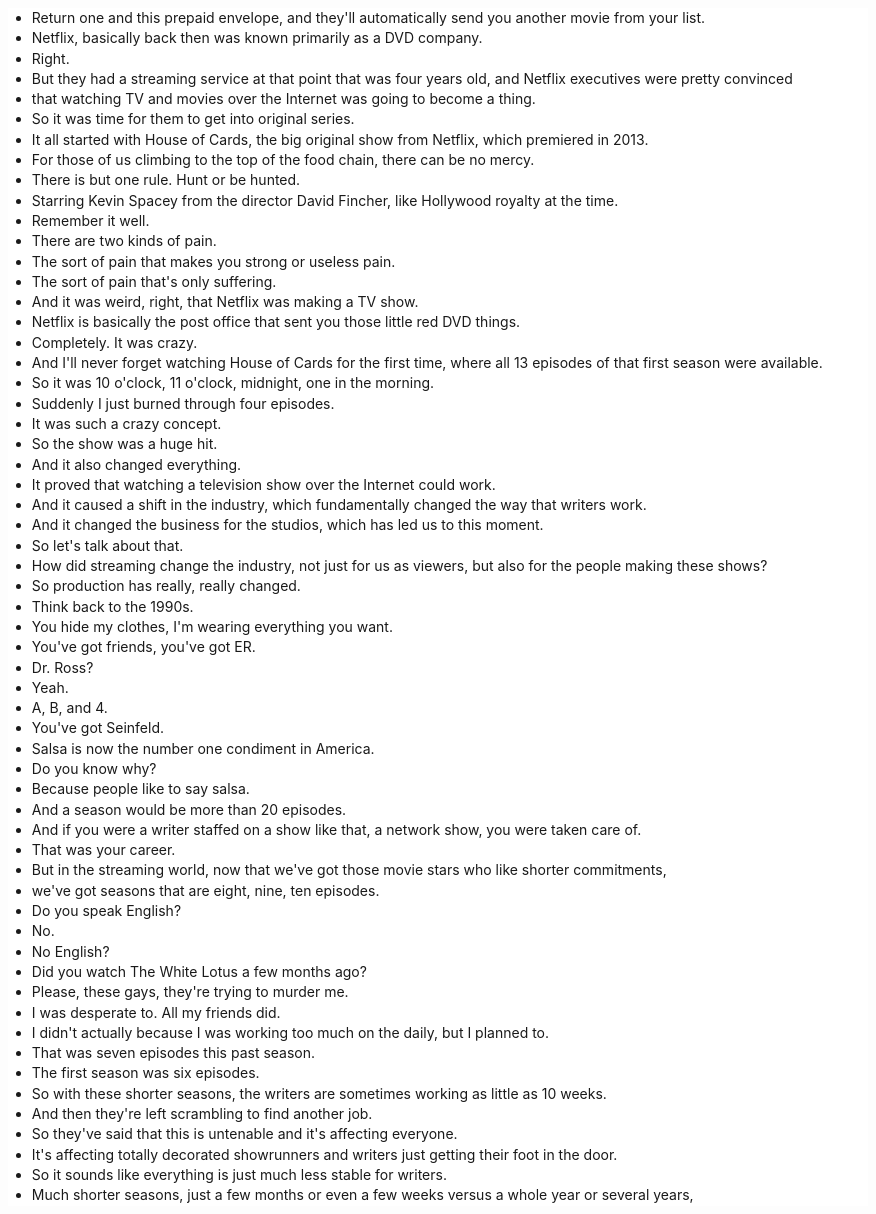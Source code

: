 *  Return one and this prepaid envelope, and they'll automatically send you another movie from your list.
*  Netflix, basically back then was known primarily as a DVD company.
*  Right.
*  But they had a streaming service at that point that was four years old, and Netflix executives were pretty convinced
*  that watching TV and movies over the Internet was going to become a thing.
*  So it was time for them to get into original series.
*  It all started with House of Cards, the big original show from Netflix, which premiered in 2013.
*  For those of us climbing to the top of the food chain, there can be no mercy.
*  There is but one rule. Hunt or be hunted.
*  Starring Kevin Spacey from the director David Fincher, like Hollywood royalty at the time.
*  Remember it well.
*  There are two kinds of pain.
*  The sort of pain that makes you strong or useless pain.
*  The sort of pain that's only suffering.
*  And it was weird, right, that Netflix was making a TV show.
*  Netflix is basically the post office that sent you those little red DVD things.
*  Completely. It was crazy.
*  And I'll never forget watching House of Cards for the first time, where all 13 episodes of that first season were available.
*  So it was 10 o'clock, 11 o'clock, midnight, one in the morning.
*  Suddenly I just burned through four episodes.
*  It was such a crazy concept.
*  So the show was a huge hit.
*  And it also changed everything.
*  It proved that watching a television show over the Internet could work.
*  And it caused a shift in the industry, which fundamentally changed the way that writers work.
*  And it changed the business for the studios, which has led us to this moment.
*  So let's talk about that.
*  How did streaming change the industry, not just for us as viewers, but also for the people making these shows?
*  So production has really, really changed.
*  Think back to the 1990s.
*  You hide my clothes, I'm wearing everything you want.
*  You've got friends, you've got ER.
*  Dr. Ross?
*  Yeah.
*  A, B, and 4.
*  You've got Seinfeld.
*  Salsa is now the number one condiment in America.
*  Do you know why?
*  Because people like to say salsa.
*  And a season would be more than 20 episodes.
*  And if you were a writer staffed on a show like that, a network show, you were taken care of.
*  That was your career.
*  But in the streaming world, now that we've got those movie stars who like shorter commitments,
*  we've got seasons that are eight, nine, ten episodes.
*  Do you speak English?
*  No.
*  No English?
*  Did you watch The White Lotus a few months ago?
*  Please, these gays, they're trying to murder me.
*  I was desperate to. All my friends did.
*  I didn't actually because I was working too much on the daily, but I planned to.
*  That was seven episodes this past season.
*  The first season was six episodes.
*  So with these shorter seasons, the writers are sometimes working as little as 10 weeks.
*  And then they're left scrambling to find another job.
*  So they've said that this is untenable and it's affecting everyone.
*  It's affecting totally decorated showrunners and writers just getting their foot in the door.
*  So it sounds like everything is just much less stable for writers.
*  Much shorter seasons, just a few months or even a few weeks versus a whole year or several years,